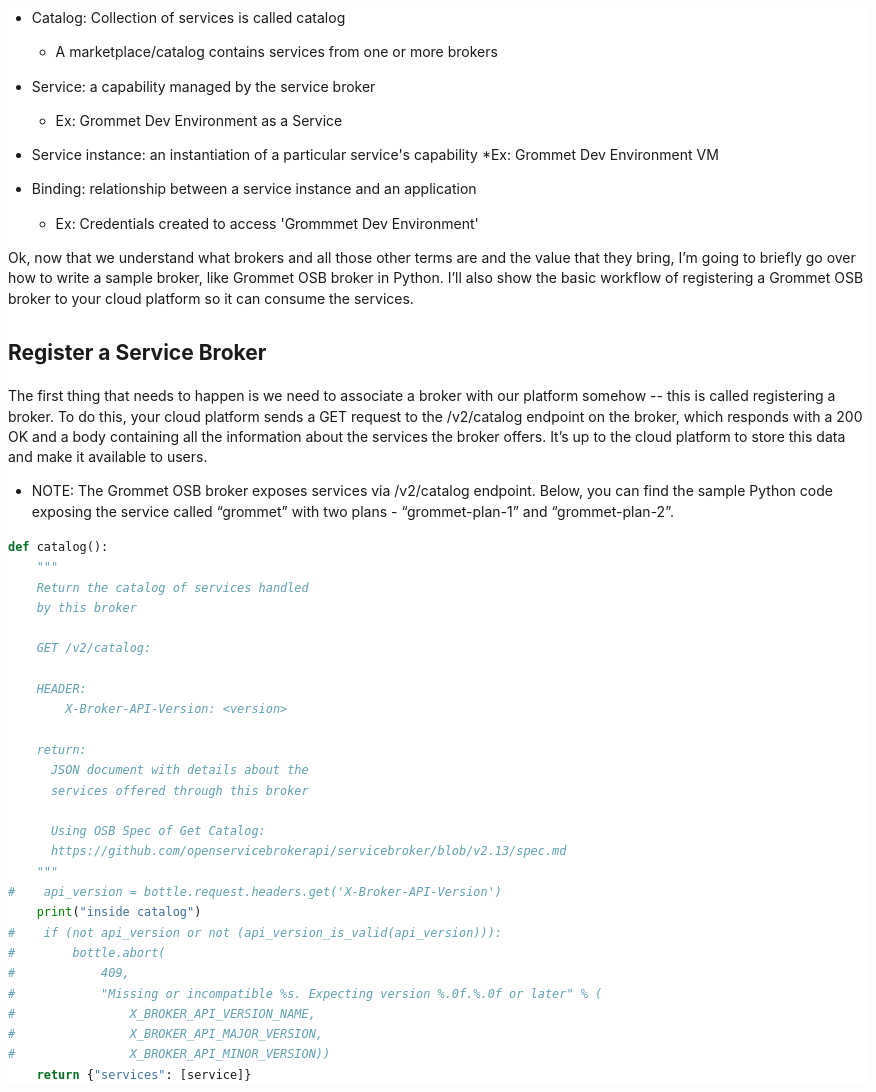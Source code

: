 * Catalog: Collection of services is called catalog
    * A marketplace/catalog contains services from one or more brokers

* Service: a capability managed by the service broker
  * Ex: Grommet Dev Environment as a Service

* Service instance: an instantiation of a particular service's capability
  *Ex: Grommet Dev Environment VM

* Binding: relationship between a service instance and an application
  * Ex: Credentials created to access 'Grommmet Dev Environment'

Ok, now that we understand what brokers and all those other terms are and the value that they bring, I’m going to briefly go over how to write a sample broker, like Grommet OSB broker in Python. I’ll also show the basic workflow of registering a Grommet OSB broker to your cloud platform so it can consume the services.

## Register a Service Broker

The first thing that needs to happen is we need to associate a broker with our platform somehow -- this is called registering a broker. To do this, your cloud platform sends a GET request to the /v2/catalog endpoint on the broker, which responds with a 200 OK and a body containing all the information about the services the broker offers. It’s up to the cloud platform to store this data and make it available to users.

* NOTE: The Grommet OSB broker exposes services via /v2/catalog endpoint. Below, you can find the sample Python code exposing the service called “grommet” with two plans - “grommet-plan-1” and “grommet-plan-2”.

```python
def catalog():
    """
    Return the catalog of services handled
    by this broker

    GET /v2/catalog:

    HEADER:
        X-Broker-API-Version: <version>

    return:
      JSON document with details about the
      services offered through this broker

      Using OSB Spec of Get Catalog:
      https://github.com/openservicebrokerapi/servicebroker/blob/v2.13/spec.md
    """
#    api_version = bottle.request.headers.get('X-Broker-API-Version')
    print("inside catalog")
#    if (not api_version or not (api_version_is_valid(api_version))):
#        bottle.abort(
#            409,
#            "Missing or incompatible %s. Expecting version %.0f.%.0f or later" % (
#                X_BROKER_API_VERSION_NAME,
#                X_BROKER_API_MAJOR_VERSION,
#                X_BROKER_API_MINOR_VERSION))
    return {"services": [service]}
```
